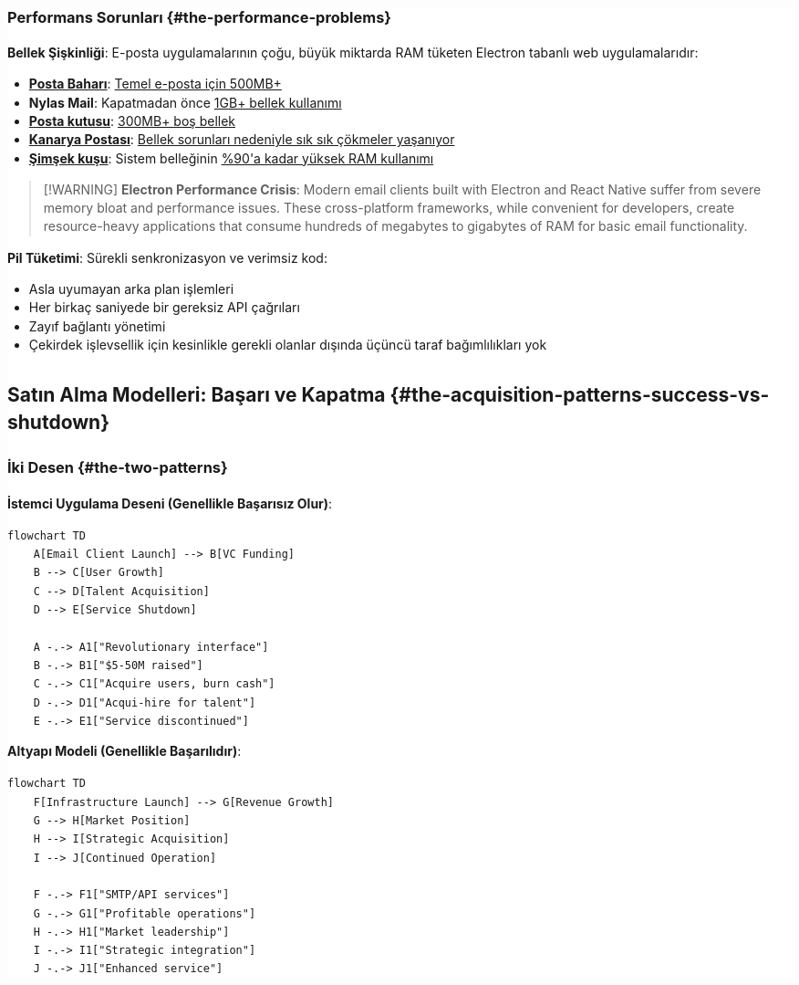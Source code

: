 ### Performans Sorunları {#the-performance-problems}

**Bellek Şişkinliği**: E-posta uygulamalarının çoğu, büyük miktarda RAM tüketen Electron tabanlı web uygulamalarıdır:

* **[Posta Baharı](https://getmailspring.com/)**: [Temel e-posta için 500MB+](https://github.com/Foundry376/Mailspring/issues/1758)
* **Nylas Mail**: Kapatmadan önce [1GB+ bellek kullanımı](https://github.com/nylas/nylas-mail/issues/3501)
* **[Posta kutusu](https://www.postbox-inc.com/)**: [300MB+ boş bellek](https://forums.macrumors.com/threads/postbox-why-does-it-take-up-so-much-ram.1411335/)
* **[Kanarya Postası](https://canarymail.io/)**: [Bellek sorunları nedeniyle sık sık çökmeler yaşanıyor](https://www.reddit.com/r/CanaryMail/comments/10pe7jf/canary_is_crashing_on_all_my_devices/)
* **[Şimşek kuşu](https://www.thunderbird.net/)**: Sistem belleğinin [%90'a kadar yüksek RAM kullanımı](https://www.reddit.com/r/Thunderbird/comments/141s473/high_ram_usage_up_to\_90/)

> \[!WARNING]
> **Electron Performance Crisis**: Modern email clients built with Electron and React Native suffer from severe memory bloat and performance issues. These cross-platform frameworks, while convenient for developers, create resource-heavy applications that consume hundreds of megabytes to gigabytes of RAM for basic email functionality.

**Pil Tüketimi**: Sürekli senkronizasyon ve verimsiz kod:

* Asla uyumayan arka plan işlemleri
* Her birkaç saniyede bir gereksiz API çağrıları
* Zayıf bağlantı yönetimi
* Çekirdek işlevsellik için kesinlikle gerekli olanlar dışında üçüncü taraf bağımlılıkları yok

## Satın Alma Modelleri: Başarı ve Kapatma {#the-acquisition-patterns-success-vs-shutdown}

### İki Desen {#the-two-patterns}

**İstemci Uygulama Deseni (Genellikle Başarısız Olur)**:

```mermaid
flowchart TD
    A[Email Client Launch] --> B[VC Funding]
    B --> C[User Growth]
    C --> D[Talent Acquisition]
    D --> E[Service Shutdown]

    A -.-> A1["Revolutionary interface"]
    B -.-> B1["$5-50M raised"]
    C -.-> C1["Acquire users, burn cash"]
    D -.-> D1["Acqui-hire for talent"]
    E -.-> E1["Service discontinued"]
```

**Altyapı Modeli (Genellikle Başarılıdır)**:

```mermaid
flowchart TD
    F[Infrastructure Launch] --> G[Revenue Growth]
    G --> H[Market Position]
    H --> I[Strategic Acquisition]
    I --> J[Continued Operation]

    F -.-> F1["SMTP/API services"]
    G -.-> G1["Profitable operations"]
    H -.-> H1["Market leadership"]
    I -.-> I1["Strategic integration"]
    J -.-> J1["Enhanced service"]
```

